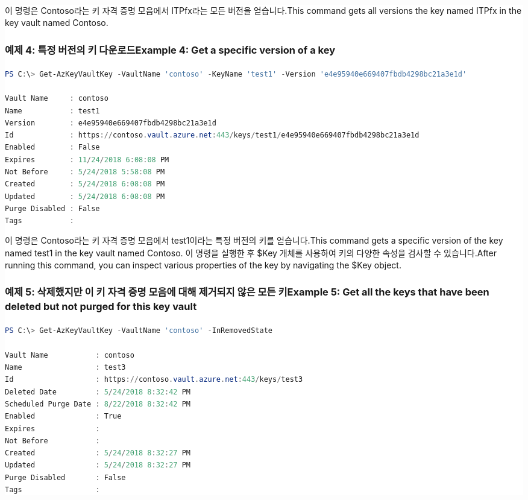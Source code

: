 <span data-ttu-id="d7ada-132">이 명령은 Contoso라는 키 자격 증명 모음에서 ITPfx라는 모든 버전을 얻습니다.</span><span class="sxs-lookup"><span data-stu-id="d7ada-132">This command gets all versions the key named ITPfx in the key vault named Contoso.</span></span>

### <span data-ttu-id="d7ada-133">예제 4: 특정 버전의 키 다운로드</span><span class="sxs-lookup"><span data-stu-id="d7ada-133">Example 4: Get a specific version of a key</span></span>
```powershell
PS C:\> Get-AzKeyVaultKey -VaultName 'contoso' -KeyName 'test1' -Version 'e4e95940e669407fbdb4298bc21a3e1d'

Vault Name     : contoso
Name           : test1
Version        : e4e95940e669407fbdb4298bc21a3e1d
Id             : https://contoso.vault.azure.net:443/keys/test1/e4e95940e669407fbdb4298bc21a3e1d
Enabled        : False
Expires        : 11/24/2018 6:08:08 PM
Not Before     : 5/24/2018 5:58:08 PM
Created        : 5/24/2018 6:08:08 PM
Updated        : 5/24/2018 6:08:08 PM
Purge Disabled : False
Tags           :
```

<span data-ttu-id="d7ada-134">이 명령은 Contoso라는 키 자격 증명 모음에서 test1이라는 특정 버전의 키를 얻습니다.</span><span class="sxs-lookup"><span data-stu-id="d7ada-134">This command gets a specific version of the key named test1 in the key vault named Contoso.</span></span>
<span data-ttu-id="d7ada-135">이 명령을 실행한 후 $Key 개체를 사용하여 키의 다양한 속성을 검사할 수 있습니다.</span><span class="sxs-lookup"><span data-stu-id="d7ada-135">After running this command, you can inspect various properties of the key by navigating the $Key object.</span></span>

### <span data-ttu-id="d7ada-136">예제 5: 삭제했지만 이 키 자격 증명 모음에 대해 제거되지 않은 모든 키</span><span class="sxs-lookup"><span data-stu-id="d7ada-136">Example 5: Get all the keys that have been deleted but not purged for this key vault</span></span>
```powershell
PS C:\> Get-AzKeyVaultKey -VaultName 'contoso' -InRemovedState

Vault Name           : contoso
Name                 : test3
Id                   : https://contoso.vault.azure.net:443/keys/test3
Deleted Date         : 5/24/2018 8:32:42 PM
Scheduled Purge Date : 8/22/2018 8:32:42 PM
Enabled              : True
Expires              :
Not Before           :
Created              : 5/24/2018 8:32:27 PM
Updated              : 5/24/2018 8:32:27 PM
Purge Disabled       : False
Tags                 :
```
